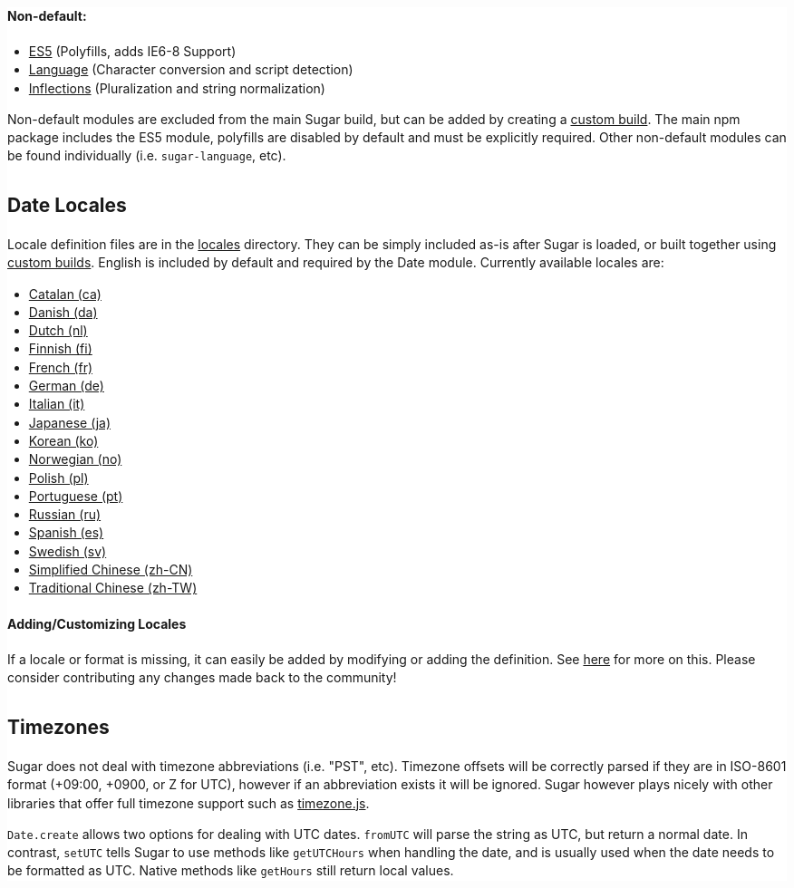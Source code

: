 #### Non-default:

- [ES5](lib/es5.js) (Polyfills, adds IE6-8 Support)
- [Language](lib/language.js) (Character conversion and script detection)
- [Inflections](lib/inflections.js) (Pluralization and string normalization)

Non-default modules are excluded from the main Sugar build, but can be added by
creating a [custom build](#custom-builds). The main npm package includes the ES5
module, polyfills are disabled by default and must be explicitly required.
Other non-default modules can be found individually (i.e. `sugar-language`, etc).

## Date Locales

Locale definition files are in the [locales](locales/) directory. They can be
simply included as-is after Sugar is loaded, or built together using
[custom builds](#custom-builds). English is included by default and required by
the Date module. Currently available locales are:

- [Catalan (ca)](locales/ca.js)
- [Danish (da)](locales/da.js)
- [Dutch (nl)](locales/nl.js)
- [Finnish (fi)](locales/fi.js)
- [French (fr)](locales/fr.js)
- [German (de)](locales/de.js)
- [Italian (it)](locales/it.js)
- [Japanese (ja)](locales/ja.js)
- [Korean (ko)](locales/ko.js)
- [Norwegian (no)](locales/no.js)
- [Polish (pl)](locales/pl.js)
- [Portuguese (pt)](locales/pt.js)
- [Russian (ru)](locales/ru.js)
- [Spanish (es)](locales/es.js)
- [Swedish (sv)](locales/sv.js)
- [Simplified Chinese (zh-CN)](locales/zh-CN.js)
- [Traditional Chinese (zh-TW)](locales/zh-TW.js)

#### Adding/Customizing Locales

If a locale or format is missing, it can easily be added by modifying or adding
the definition. See [here](https://sugarjs.com/docs/#/DateLocales) for more on
this. Please consider contributing any changes made back to the community!


## Timezones

Sugar does not deal with timezone abbreviations (i.e. "PST", etc). Timezone
offsets will be correctly parsed if they are in ISO-8601 format (+09:00, +0900,
or Z for UTC), however if an abbreviation exists it will be ignored. Sugar
however plays nicely with other libraries that offer full timezone support such
as [timezone.js](https://github.com/mde/timezone-js).

`Date.create` allows two options for dealing with UTC dates. `fromUTC` will
parse the string as UTC, but return a normal date. In contrast, `setUTC` tells
Sugar to use methods like `getUTCHours` when handling the date, and is usually
used when the date needs to be formatted as UTC. Native methods like `getHours`
still return local values.
